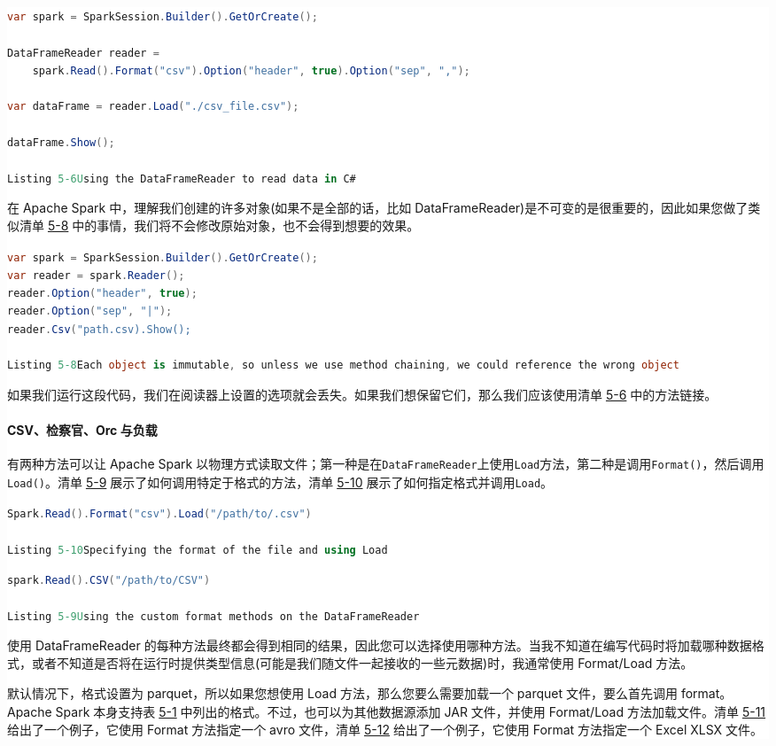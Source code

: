 ```cs
var spark = SparkSession.Builder().GetOrCreate();

DataFrameReader reader =
    spark.Read().Format("csv").Option("header", true).Option("sep", ",");

var dataFrame = reader.Load("./csv_file.csv");

dataFrame.Show();

Listing 5-6Using the DataFrameReader to read data in C#

```

在 Apache Spark 中，理解我们创建的许多对象(如果不是全部的话，比如 DataFrameReader)是不可变的是很重要的，因此如果您做了类似清单 [5-8](#PC10) 中的事情，我们将不会修改原始对象，也不会得到想要的效果。

```cs
var spark = SparkSession.Builder().GetOrCreate();
var reader = spark.Reader();
reader.Option("header", true);
reader.Option("sep", "|");
reader.Csv("path.csv).Show();

Listing 5-8Each object is immutable, so unless we use method chaining, we could reference the wrong object

```

如果我们运行这段代码，我们在阅读器上设置的选项就会丢失。如果我们想保留它们，那么我们应该使用清单 [5-6](#PC8) 中的方法链接。

#### CSV、检察官、Orc 与负载

有两种方法可以让 Apache Spark 以物理方式读取文件；第一种是在`DataFrameReader`上使用`Load`方法，第二种是调用`Format()`，然后调用`Load()`。清单 [5-9](#PC11) 展示了如何调用特定于格式的方法，清单 [5-10](#PC12) 展示了如何指定格式并调用`Load`。

```cs
Spark.Read().Format("csv").Load("/path/to/.csv")

Listing 5-10Specifying the format of the file and using Load

```

```cs
spark.Read().CSV("/path/to/CSV")

Listing 5-9Using the custom format methods on the DataFrameReader

```

使用 DataFrameReader 的每种方法最终都会得到相同的结果，因此您可以选择使用哪种方法。当我不知道在编写代码时将加载哪种数据格式，或者不知道是否将在运行时提供类型信息(可能是我们随文件一起接收的一些元数据)时，我通常使用 Format/Load 方法。

默认情况下，格式设置为 parquet，所以如果您想使用 Load 方法，那么您要么需要加载一个 parquet 文件，要么首先调用 format。Apache Spark 本身支持表 [5-1](#Tab1) 中列出的格式。不过，也可以为其他数据源添加 JAR 文件，并使用 Format/Load 方法加载文件。清单 [5-11](#PC13) 给出了一个例子，它使用 Format 方法指定一个 avro 文件，清单 [5-12](#PC14) 给出了一个例子，它使用 Format 方法指定一个 Excel XLSX 文件。
